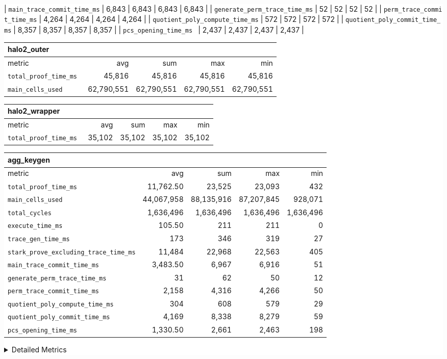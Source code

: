 | `main_trace_commit_time_ms` |  6,843 |  6,843 |  6,843 |  6,843 |
| `generate_perm_trace_time_ms` |  52 |  52 |  52 |  52 |
| `perm_trace_commit_time_ms` |  4,264 |  4,264 |  4,264 |  4,264 |
| `quotient_poly_compute_time_ms` |  572 |  572 |  572 |  572 |
| `quotient_poly_commit_time_ms` |  8,357 |  8,357 |  8,357 |  8,357 |
| `pcs_opening_time_ms ` |  2,437 |  2,437 |  2,437 |  2,437 |

| halo2_outer |||||
|:---|---:|---:|---:|---:|
|metric|avg|sum|max|min|
| `total_proof_time_ms ` |  45,816 |  45,816 |  45,816 |  45,816 |
| `main_cells_used     ` |  62,790,551 |  62,790,551 |  62,790,551 |  62,790,551 |

| halo2_wrapper |||||
|:---|---:|---:|---:|---:|
|metric|avg|sum|max|min|
| `total_proof_time_ms ` |  35,102 |  35,102 |  35,102 |  35,102 |

| agg_keygen |||||
|:---|---:|---:|---:|---:|
|metric|avg|sum|max|min|
| `total_proof_time_ms ` |  11,762.50 |  23,525 |  23,093 |  432 |
| `main_cells_used     ` |  44,067,958 |  88,135,916 |  87,207,845 |  928,071 |
| `total_cycles        ` |  1,636,496 |  1,636,496 |  1,636,496 |  1,636,496 |
| `execute_time_ms     ` |  105.50 |  211 |  211 |  0 |
| `trace_gen_time_ms   ` |  173 |  346 |  319 |  27 |
| `stark_prove_excluding_trace_time_ms` |  11,484 |  22,968 |  22,563 |  405 |
| `main_trace_commit_time_ms` |  3,483.50 |  6,967 |  6,916 |  51 |
| `generate_perm_trace_time_ms` |  31 |  62 |  50 |  12 |
| `perm_trace_commit_time_ms` |  2,158 |  4,316 |  4,266 |  50 |
| `quotient_poly_compute_time_ms` |  304 |  608 |  579 |  29 |
| `quotient_poly_commit_time_ms` |  4,169 |  8,338 |  8,279 |  59 |
| `pcs_opening_time_ms ` |  1,330.50 |  2,661 |  2,463 |  198 |



<details>
<summary>Detailed Metrics</summary>

